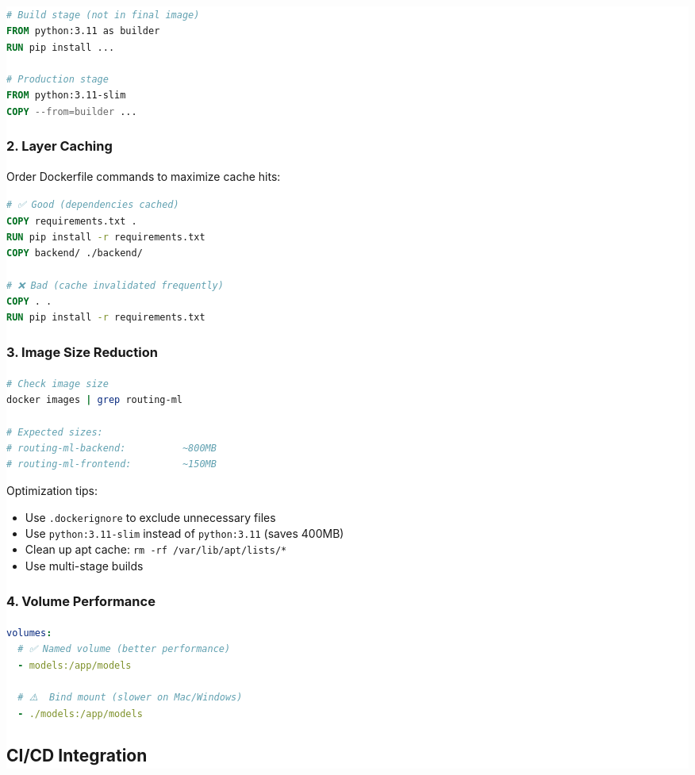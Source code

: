 ```dockerfile
# Build stage (not in final image)
FROM python:3.11 as builder
RUN pip install ...

# Production stage
FROM python:3.11-slim
COPY --from=builder ...
```

### 2. Layer Caching

Order Dockerfile commands to maximize cache hits:

```dockerfile
# ✅ Good (dependencies cached)
COPY requirements.txt .
RUN pip install -r requirements.txt
COPY backend/ ./backend/

# ❌ Bad (cache invalidated frequently)
COPY . .
RUN pip install -r requirements.txt
```

### 3. Image Size Reduction

```bash
# Check image size
docker images | grep routing-ml

# Expected sizes:
# routing-ml-backend:          ~800MB
# routing-ml-frontend:         ~150MB
```

Optimization tips:
- Use `.dockerignore` to exclude unnecessary files
- Use `python:3.11-slim` instead of `python:3.11` (saves 400MB)
- Clean up apt cache: `rm -rf /var/lib/apt/lists/*`
- Use multi-stage builds

### 4. Volume Performance

```yaml
volumes:
  # ✅ Named volume (better performance)
  - models:/app/models

  # ⚠️  Bind mount (slower on Mac/Windows)
  - ./models:/app/models
```

## CI/CD Integration

